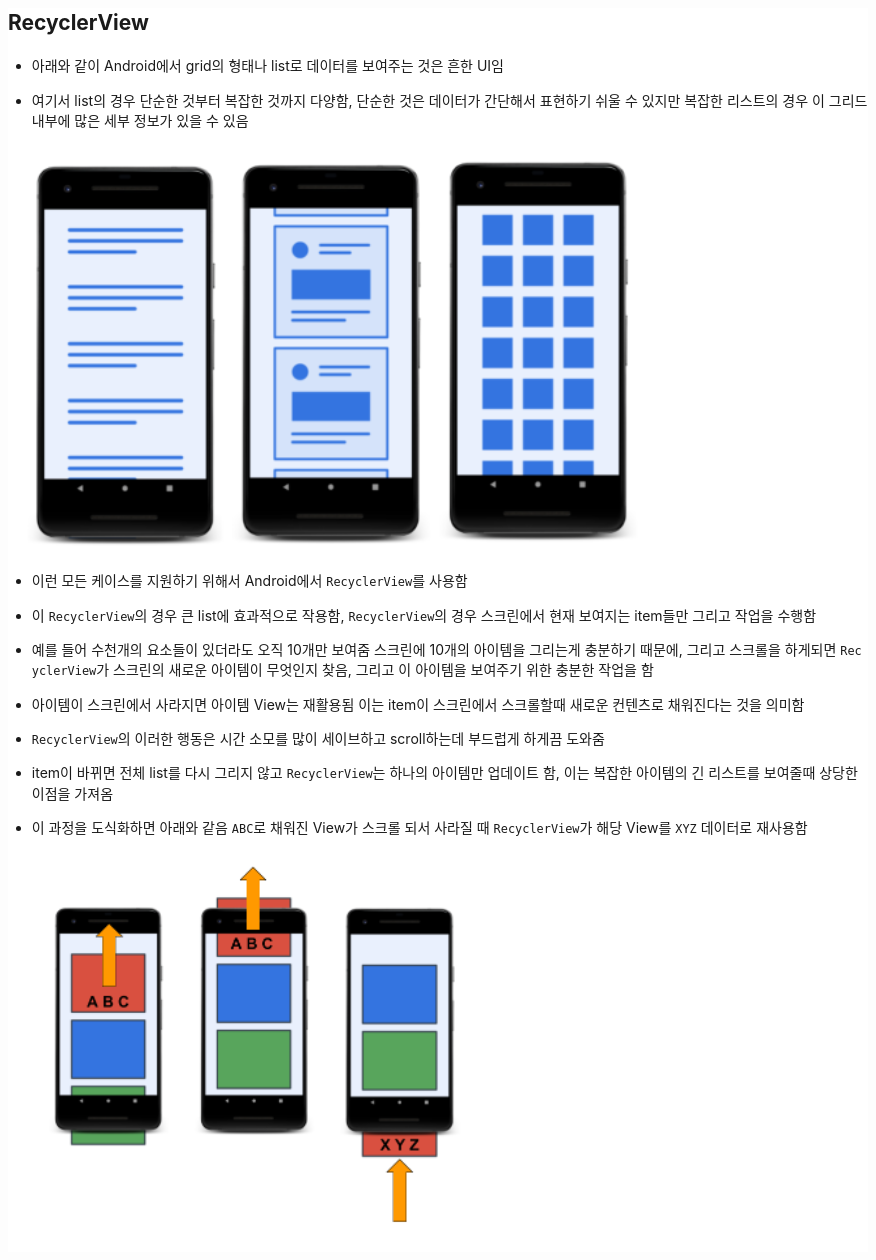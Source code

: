 ## RecyclerView
- 아래와 같이 Android에서 grid의 형태나 list로 데이터를 보여주는 것은 흔한 UI임

- 여기서 list의 경우 단순한 것부터 복잡한 것까지 다양함, 단순한 것은 데이터가 간단해서 표현하기 쉬울 수 있지만 복잡한 리스트의 경우 이 그리드 내부에 많은 세부 정보가 있을 수 있음

![one](/Android/img/twentynine.png)

- 이런 모든 케이스를 지원하기 위해서 Android에서 `RecyclerView`를 사용함

- 이 `RecyclerView`의 경우 큰 list에 효과적으로 작용함, `RecyclerView`의 경우 스크린에서 현재 보여지는 item들만 그리고 작업을 수행함

- 예를 들어 수천개의 요소들이 있더라도 오직 10개만 보여줌 스크린에 10개의 아이템을 그리는게 충분하기 때문에, 그리고 스크롤을 하게되면 `RecyclerView`가 스크린의 새로운 아이템이 무엇인지 찾음, 그리고 이 아이템을 보여주기 위한 충분한 작업을 함

- 아이템이 스크린에서 사라지면 아이템 View는 재활용됨 이는 item이 스크린에서 스크롤할때 새로운 컨텐츠로 채워진다는 것을 의미함

- `RecyclerView`의 이러한 행동은 시간 소모를 많이 세이브하고 scroll하는데 부드럽게 하게끔 도와줌

- item이 바뀌면 전체 list를 다시 그리지 않고 `RecyclerView`는 하나의 아이템만 업데이트 함, 이는 복잡한 아이템의 긴 리스트를 보여줄때 상당한 이점을 가져옴

- 이 과정을 도식화하면 아래와 같음 `ABC`로 채워진 View가 스크롤 되서 사라질 때 `RecyclerView`가 해당 View를 `XYZ` 데이터로 재사용함

![one](/Android/img/thirty.png)
